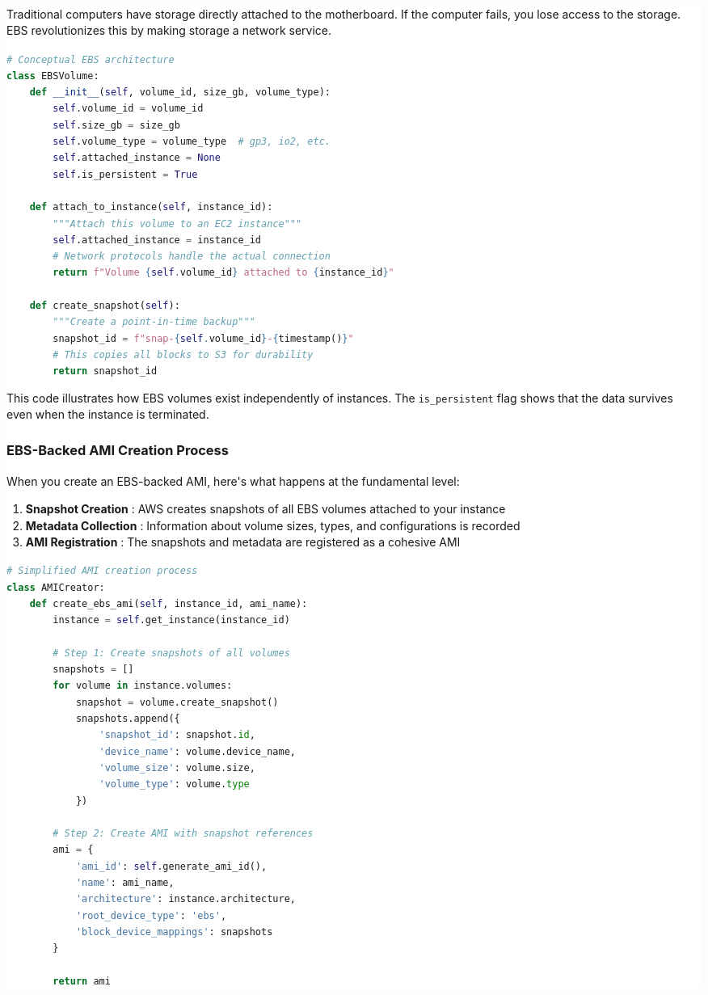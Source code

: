 Traditional computers have storage directly attached to the motherboard. If the computer fails, you lose access to the storage. EBS revolutionizes this by making storage a network service.

```python
# Conceptual EBS architecture
class EBSVolume:
    def __init__(self, volume_id, size_gb, volume_type):
        self.volume_id = volume_id
        self.size_gb = size_gb
        self.volume_type = volume_type  # gp3, io2, etc.
        self.attached_instance = None
        self.is_persistent = True
      
    def attach_to_instance(self, instance_id):
        """Attach this volume to an EC2 instance"""
        self.attached_instance = instance_id
        # Network protocols handle the actual connection
        return f"Volume {self.volume_id} attached to {instance_id}"
  
    def create_snapshot(self):
        """Create a point-in-time backup"""
        snapshot_id = f"snap-{self.volume_id}-{timestamp()}"
        # This copies all blocks to S3 for durability
        return snapshot_id
```

This code illustrates how EBS volumes exist independently of instances. The `is_persistent` flag shows that the data survives even when the instance is terminated.

### EBS-Backed AMI Creation Process

When you create an EBS-backed AMI, here's what happens at the fundamental level:

1. **Snapshot Creation** : AWS creates snapshots of all EBS volumes attached to your instance
2. **Metadata Collection** : Information about volume sizes, types, and configurations is recorded
3. **AMI Registration** : The snapshots and metadata are registered as a cohesive AMI

```python
# Simplified AMI creation process
class AMICreator:
    def create_ebs_ami(self, instance_id, ami_name):
        instance = self.get_instance(instance_id)
      
        # Step 1: Create snapshots of all volumes
        snapshots = []
        for volume in instance.volumes:
            snapshot = volume.create_snapshot()
            snapshots.append({
                'snapshot_id': snapshot.id,
                'device_name': volume.device_name,
                'volume_size': volume.size,
                'volume_type': volume.type
            })
      
        # Step 2: Create AMI with snapshot references
        ami = {
            'ami_id': self.generate_ami_id(),
            'name': ami_name,
            'architecture': instance.architecture,
            'root_device_type': 'ebs',
            'block_device_mappings': snapshots
        }
      
        return ami
```
